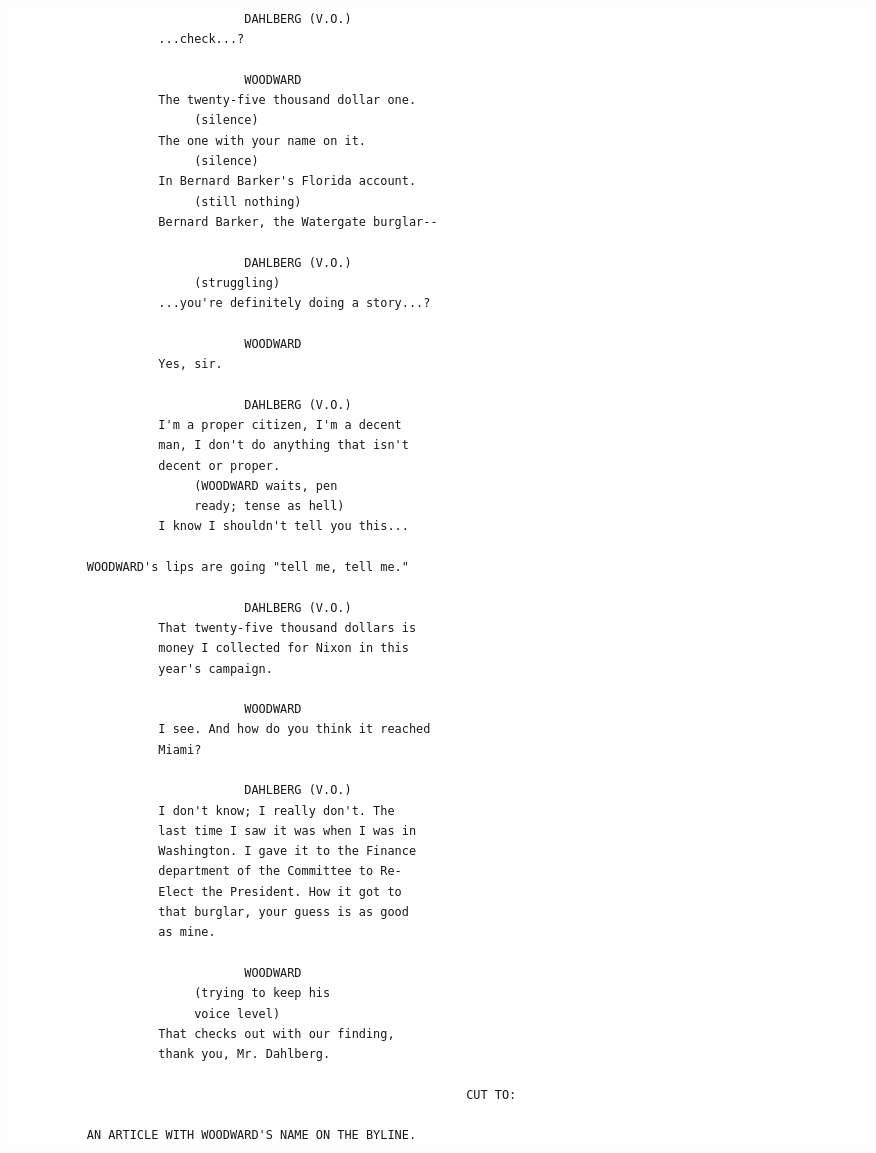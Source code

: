                                      DAHLBERG (V.O.)
                         ...check...?

                                     WOODWARD
                         The twenty-five thousand dollar one.
                              (silence)
                         The one with your name on it.
                              (silence)
                         In Bernard Barker's Florida account.
                              (still nothing)
                         Bernard Barker, the Watergate burglar--

                                     DAHLBERG (V.O.)
                              (struggling)
                         ...you're definitely doing a story...?

                                     WOODWARD
                         Yes, sir.

                                     DAHLBERG (V.O.)
                         I'm a proper citizen, I'm a decent 
                         man, I don't do anything that isn't 
                         decent or proper.
                              (WOODWARD waits, pen 
                              ready; tense as hell)
                         I know I shouldn't tell you this...

               WOODWARD's lips are going "tell me, tell me."

                                     DAHLBERG (V.O.)
                         That twenty-five thousand dollars is 
                         money I collected for Nixon in this 
                         year's campaign.

                                     WOODWARD
                         I see. And how do you think it reached 
                         Miami?

                                     DAHLBERG (V.O.)
                         I don't know; I really don't. The 
                         last time I saw it was when I was in 
                         Washington. I gave it to the Finance 
                         department of the Committee to Re-
                         Elect the President. How it got to 
                         that burglar, your guess is as good 
                         as mine.

                                     WOODWARD
                              (trying to keep his 
                              voice level)
                         That checks out with our finding, 
                         thank you, Mr. Dahlberg.

                                                                    CUT TO:

               AN ARTICLE WITH WOODWARD'S NAME ON THE BYLINE.
